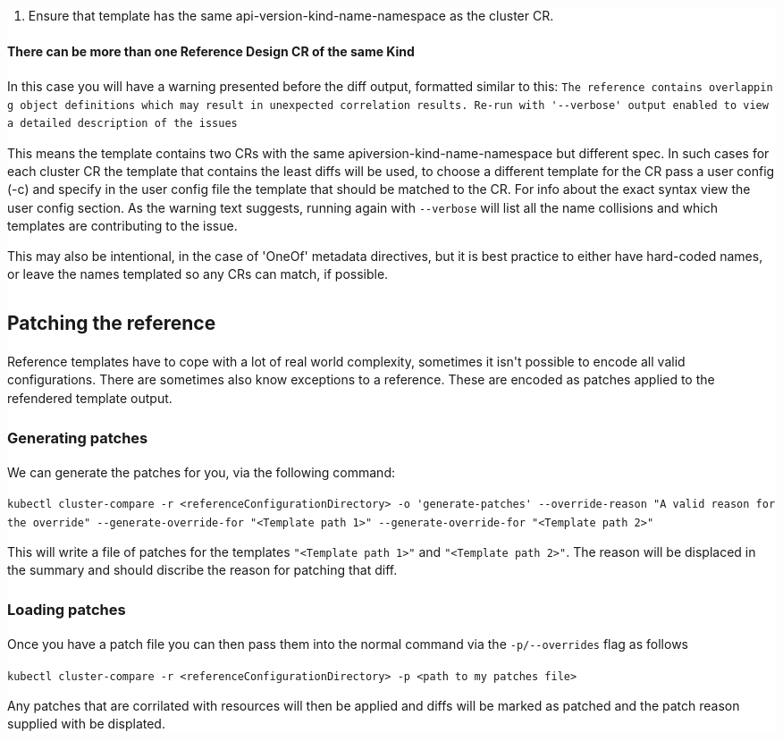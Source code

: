 1. Ensure that template has the same api-version-kind-name-namespace as the cluster CR.

#### There can be more than one Reference Design CR of the same Kind

In this case you will have a warning presented before the diff output,
formatted similar to this: `The reference contains overlapping object
definitions which may result in unexpected correlation results. Re-run with
'--verbose' output enabled to view a detailed description of the issues`

This means the template contains two CRs with the same
apiversion-kind-name-namespace but different spec. In such cases for each
cluster CR the template that contains the least diffs will be used, to choose a
different template for the CR pass a user config (-c) and specify in the user
config file the template that should be matched to the CR. For info about the
exact syntax view the user config section.  As the warning text suggests,
running again with `--verbose` will list all the name collisions and which
templates are contributing to the issue.

This may also be intentional, in the case of 'OneOf' metadata directives, but
it is best practice to either have hard-coded names, or leave the names
templated so any CRs can match, if possible.

## Patching the reference

Reference templates have to cope with a lot of real world complexity, sometimes it isn't possible to encode all valid configurations.
There are sometimes also know exceptions to a reference.
These are encoded as patches applied to the refendered template output.

### Generating patches

We can generate the patches for you, via the following command:

```shell
kubectl cluster-compare -r <referenceConfigurationDirectory> -o 'generate-patches' --override-reason "A valid reason for the override" --generate-override-for "<Template path 1>" --generate-override-for "<Template path 2>"
```

This will write a file of patches for the templates `"<Template path 1>"` and `"<Template path 2>"`.
The reason will be displaced in the summary and should discribe the reason for patching that diff.

### Loading patches

Once you have a patch file you can then pass them into the normal command via the `-p/--overrides` flag as follows

```shell
kubectl cluster-compare -r <referenceConfigurationDirectory> -p <path to my patches file>
```

Any patches that are corrilated with resources will then be applied and diffs will be marked as patched and the patch reason supplied with be displated.
